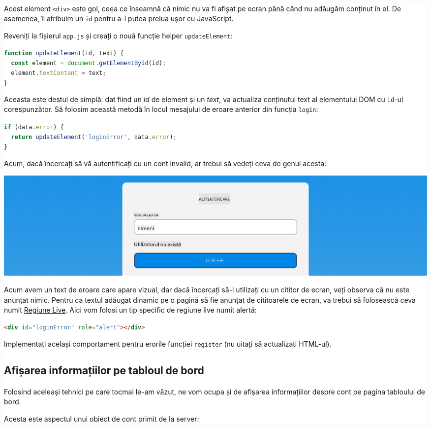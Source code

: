 Acest element `<div>` este gol, ceea ce înseamnă că nimic nu va fi afișat pe ecran până când nu adăugăm conținut în el. De asemenea, îi atribuim un `id` pentru a-l putea prelua ușor cu JavaScript.

Reveniți la fișierul `app.js` și creați o nouă funcție helper `updateElement`:

```js
function updateElement(id, text) {
  const element = document.getElementById(id);
  element.textContent = text;
}
```

Aceasta este destul de simplă: dat fiind un *id* de element și un *text*, va actualiza conținutul text al elementului DOM cu `id`-ul corespunzător. Să folosim această metodă în locul mesajului de eroare anterior din funcția `login`:

```js
if (data.error) {
  return updateElement('loginError', data.error);
}
```

Acum, dacă încercați să vă autentificați cu un cont invalid, ar trebui să vedeți ceva de genul acesta:

![Captură de ecran care arată mesajul de eroare afișat în timpul autentificării](../../../../translated_images/login-error.416fe019b36a63276764c2349df5d99e04ebda54fefe60c715ee87a28d5d4ad0.ro.png)

Acum avem un text de eroare care apare vizual, dar dacă încercați să-l utilizați cu un cititor de ecran, veți observa că nu este anunțat nimic. Pentru ca textul adăugat dinamic pe o pagină să fie anunțat de cititoarele de ecran, va trebui să folosească ceva numit [Regiune Live](https://developer.mozilla.org/docs/Web/Accessibility/ARIA/ARIA_Live_Regions). Aici vom folosi un tip specific de regiune live numit alertă:

```html
<div id="loginError" role="alert"></div>
```

Implementați același comportament pentru erorile funcției `register` (nu uitați să actualizați HTML-ul).

## Afișarea informațiilor pe tabloul de bord

Folosind aceleași tehnici pe care tocmai le-am văzut, ne vom ocupa și de afișarea informațiilor despre cont pe pagina tabloului de bord.

Acesta este aspectul unui obiect de cont primit de la server:
